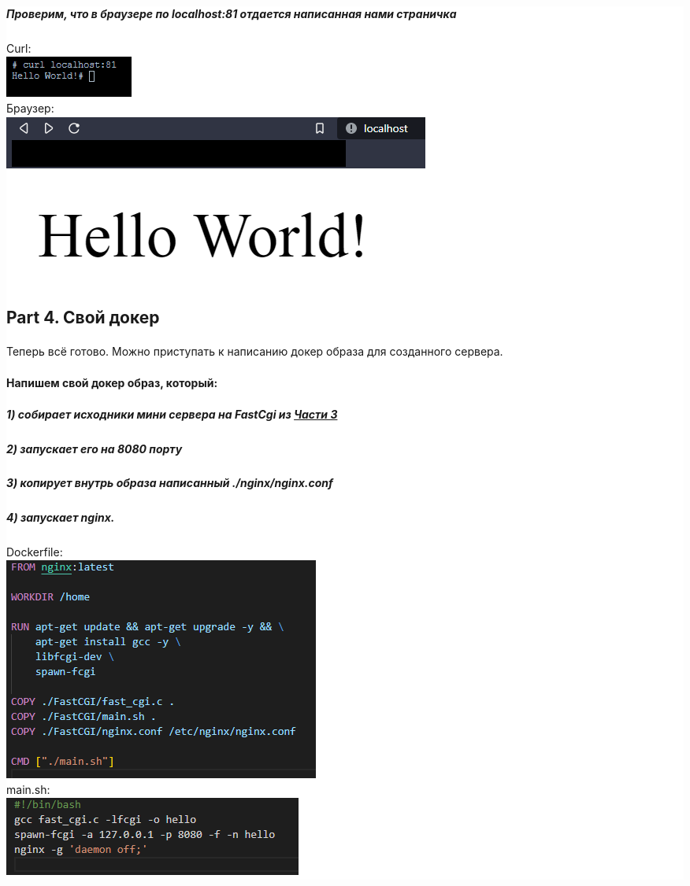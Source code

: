 ##### Проверим, что в браузере по *localhost:81* отдается написанная нами страничка
Curl: \
![curl-localhost-81-part-3](./images/curl-localhost-81-part-3.png) \
Браузер: \
![browser-localhost-80-part-3](./images/browser-localhost-80-part-3.png)

## Part 4. Свой докер

Теперь всё готово. Можно приступать к написанию докер образа для созданного сервера.

#### Напишем свой докер образ, который:
##### 1) собирает исходники мини сервера на FastCgi из [Части 3](#part-3-мини-веб-сервер)
##### 2) запускает его на 8080 порту
##### 3) копирует внутрь образа написанный *./nginx/nginx.conf*
##### 4) запускает **nginx**.
Dockerfile: \
![Dockerfile-part-4](./images/Dockerfile-part-4.png) \
main.sh: \
![ENTRYPOINT-Dockerfile-part-4](./images/ENTRYPOINT-Dockerfile-part-4.png)
